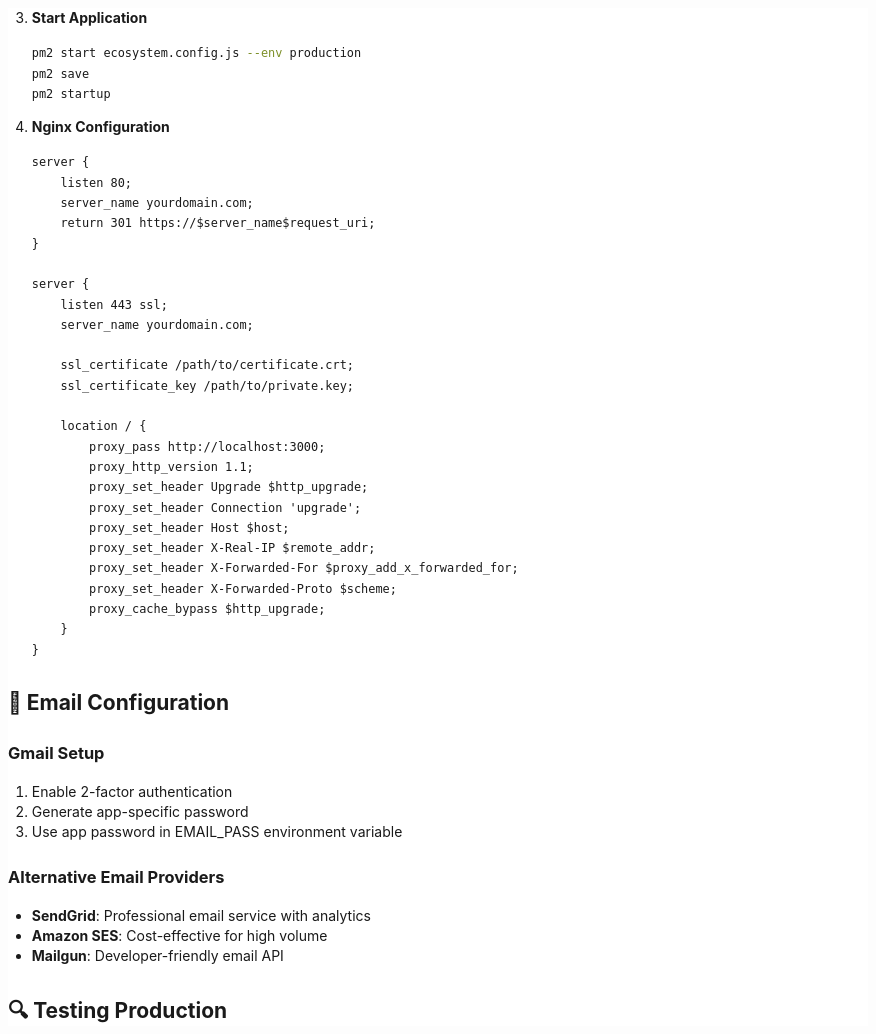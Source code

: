 3. **Start Application**

   ```bash
   pm2 start ecosystem.config.js --env production
   pm2 save
   pm2 startup
   ```

4. **Nginx Configuration**

   ```nginx
   server {
       listen 80;
       server_name yourdomain.com;
       return 301 https://$server_name$request_uri;
   }

   server {
       listen 443 ssl;
       server_name yourdomain.com;

       ssl_certificate /path/to/certificate.crt;
       ssl_certificate_key /path/to/private.key;

       location / {
           proxy_pass http://localhost:3000;
           proxy_http_version 1.1;
           proxy_set_header Upgrade $http_upgrade;
           proxy_set_header Connection 'upgrade';
           proxy_set_header Host $host;
           proxy_set_header X-Real-IP $remote_addr;
           proxy_set_header X-Forwarded-For $proxy_add_x_forwarded_for;
           proxy_set_header X-Forwarded-Proto $scheme;
           proxy_cache_bypass $http_upgrade;
       }
   }
   ```

## 📧 Email Configuration

### Gmail Setup

1. Enable 2-factor authentication
2. Generate app-specific password
3. Use app password in EMAIL_PASS environment variable

### Alternative Email Providers

- **SendGrid**: Professional email service with analytics
- **Amazon SES**: Cost-effective for high volume
- **Mailgun**: Developer-friendly email API

## 🔍 Testing Production

